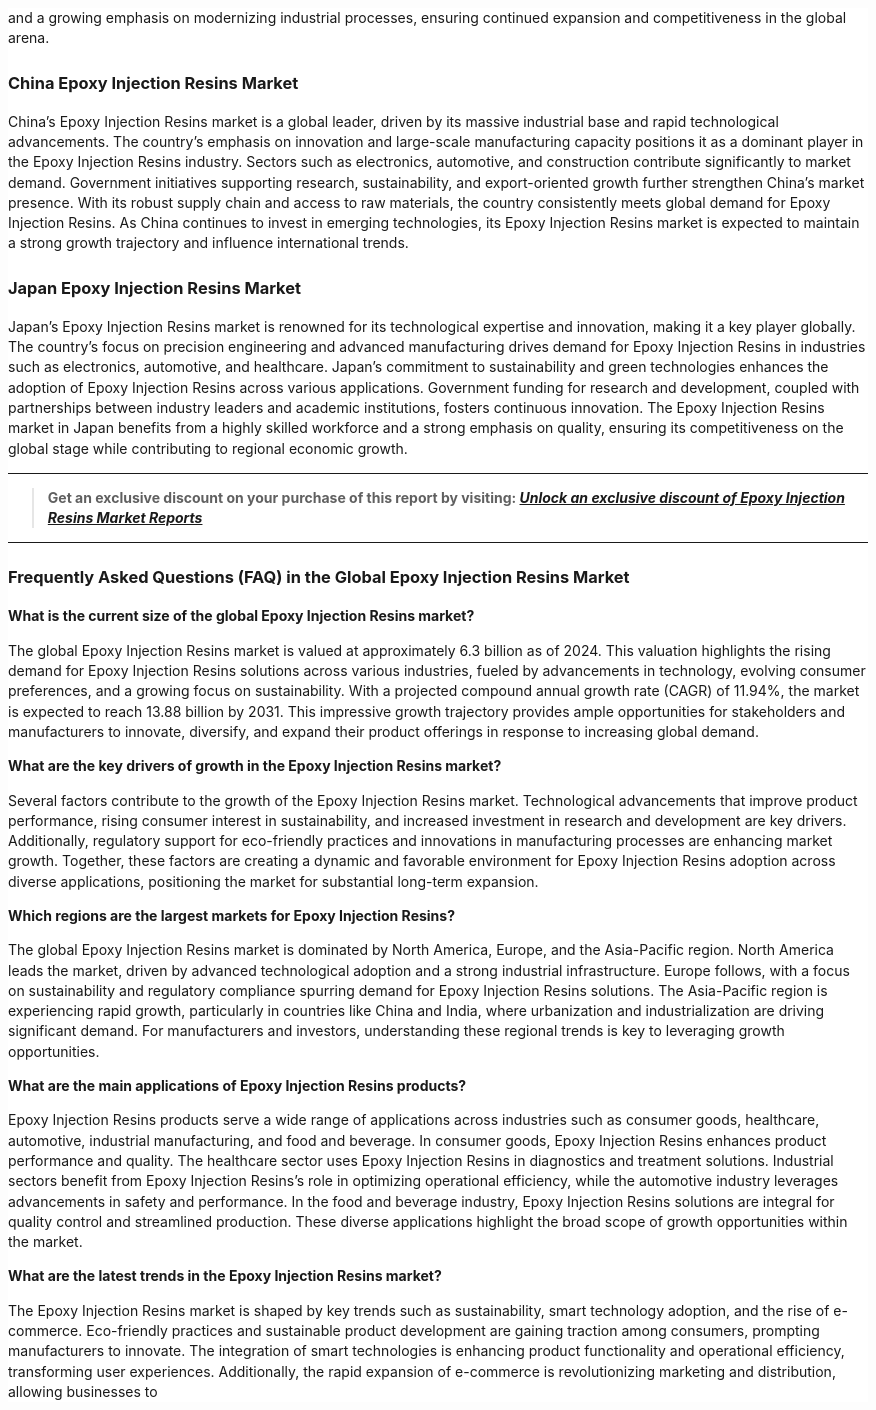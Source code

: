 and a growing emphasis on modernizing industrial processes, ensuring continued expansion and competitiveness in the global arena.</p><h3>China Epoxy Injection Resins Market</h3><p>China&rsquo;s Epoxy Injection Resins market is a global leader, driven by its massive industrial base and rapid technological advancements. The country&rsquo;s emphasis on innovation and large-scale manufacturing capacity positions it as a dominant player in the Epoxy Injection Resins industry. Sectors such as electronics, automotive, and construction contribute significantly to market demand. Government initiatives supporting research, sustainability, and export-oriented growth further strengthen China&rsquo;s market presence. With its robust supply chain and access to raw materials, the country consistently meets global demand for Epoxy Injection Resins. As China continues to invest in emerging technologies, its Epoxy Injection Resins market is expected to maintain a strong growth trajectory and influence international trends.</p><h3>Japan Epoxy Injection Resins Market</h3><p>Japan&rsquo;s Epoxy Injection Resins market is renowned for its technological expertise and innovation, making it a key player globally. The country&rsquo;s focus on precision engineering and advanced manufacturing drives demand for Epoxy Injection Resins in industries such as electronics, automotive, and healthcare. Japan&rsquo;s commitment to sustainability and green technologies enhances the adoption of Epoxy Injection Resins across various applications. Government funding for research and development, coupled with partnerships between industry leaders and academic institutions, fosters continuous innovation. The Epoxy Injection Resins market in Japan benefits from a highly skilled workforce and a strong emphasis on quality, ensuring its competitiveness on the global stage while contributing to regional economic growth.</p><hr /><blockquote><p><strong>Get an exclusive discount on your purchase of this report by visiting: <em><a href="://marketresearchpulse.com/ask-for-discount/130327?utm_source=Github&amp;utm_medium=0110">Unlock an exclusive discount of Epoxy Injection Resins Market Reports</a></em>&nbsp;</strong></p></blockquote><hr /><h3>Frequently Asked Questions (FAQ) in the Global Epoxy Injection Resins Market</h3><p><strong>What is the current size of the global Epoxy Injection Resins market?</strong></p><p>The global Epoxy Injection Resins market is valued at approximately 6.3 billion as of 2024. This valuation highlights the rising demand for Epoxy Injection Resins solutions across various industries, fueled by advancements in technology, evolving consumer preferences, and a growing focus on sustainability. With a projected compound annual growth rate (CAGR) of 11.94%, the market is expected to reach 13.88 billion by 2031. This impressive growth trajectory provides ample opportunities for stakeholders and manufacturers to innovate, diversify, and expand their product offerings in response to increasing global demand.</p><p><strong>What are the key drivers of growth in the Epoxy Injection Resins market?</strong></p><p>Several factors contribute to the growth of the Epoxy Injection Resins market. Technological advancements that improve product performance, rising consumer interest in sustainability, and increased investment in research and development are key drivers. Additionally, regulatory support for eco-friendly practices and innovations in manufacturing processes are enhancing market growth. Together, these factors are creating a dynamic and favorable environment for Epoxy Injection Resins adoption across diverse applications, positioning the market for substantial long-term expansion.</p><p><strong>Which regions are the largest markets for Epoxy Injection Resins?</strong></p><p>The global Epoxy Injection Resins market is dominated by North America, Europe, and the Asia-Pacific region. North America leads the market, driven by advanced technological adoption and a strong industrial infrastructure. Europe follows, with a focus on sustainability and regulatory compliance spurring demand for Epoxy Injection Resins solutions. The Asia-Pacific region is experiencing rapid growth, particularly in countries like China and India, where urbanization and industrialization are driving significant demand. For manufacturers and investors, understanding these regional trends is key to leveraging growth opportunities.</p><p><strong>What are the main applications of Epoxy Injection Resins products?</strong></p><p>Epoxy Injection Resins products serve a wide range of applications across industries such as consumer goods, healthcare, automotive, industrial manufacturing, and food and beverage. In consumer goods, Epoxy Injection Resins enhances product performance and quality. The healthcare sector uses Epoxy Injection Resins in diagnostics and treatment solutions. Industrial sectors benefit from Epoxy Injection Resins&rsquo;s role in optimizing operational efficiency, while the automotive industry leverages advancements in safety and performance. In the food and beverage industry, Epoxy Injection Resins solutions are integral for quality control and streamlined production. These diverse applications highlight the broad scope of growth opportunities within the market.</p><p><strong>What are the latest trends in the Epoxy Injection Resins market?</strong></p><p>The Epoxy Injection Resins market is shaped by key trends such as sustainability, smart technology adoption, and the rise of e-commerce. Eco-friendly practices and sustainable product development are gaining traction among consumers, prompting manufacturers to innovate. The integration of smart technologies is enhancing product functionality and operational efficiency, transforming user experiences. Additionally, the rapid expansion of e-commerce is revolutionizing marketing and distribution, allowing businesses to